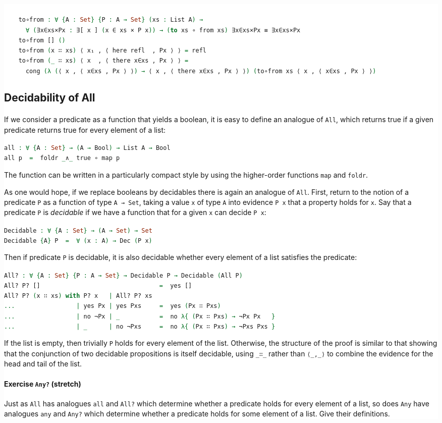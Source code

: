```agda

    to∘from : ∀ {A : Set} {P : A → Set} (xs : List A) →
      ∀ (∃x∈xs×Px : ∃[ x ] (x ∈ xs × P x)) → (to xs ∘ from xs) ∃x∈xs×Px ≡ ∃x∈xs×Px
    to∘from [] ()
    to∘from (x ∷ xs) ⟨ x₁ , ⟨ here refl  , Px ⟩ ⟩ = refl
    to∘from (_ ∷ xs) ⟨ x  , ⟨ there x∈xs , Px ⟩ ⟩ =
      cong (λ (⟨ x , ⟨ x∈xs , Px ⟩ ⟩) → ⟨ x , ⟨ there x∈xs , Px ⟩ ⟩) (to∘from xs ⟨ x , ⟨ x∈xs , Px ⟩ ⟩)

```


## Decidability of All

If we consider a predicate as a function that yields a boolean,
it is easy to define an analogue of `All`, which returns true if
a given predicate returns true for every element of a list:
```agda
all : ∀ {A : Set} → (A → Bool) → List A → Bool
all p  =  foldr _∧_ true ∘ map p
```
The function can be written in a particularly compact style by
using the higher-order functions `map` and `foldr`.

As one would hope, if we replace booleans by decidables there is again
an analogue of `All`.  First, return to the notion of a predicate `P` as
a function of type `A → Set`, taking a value `x` of type `A` into evidence
`P x` that a property holds for `x`.  Say that a predicate `P` is _decidable_
if we have a function that for a given `x` can decide `P x`:
```agda
Decidable : ∀ {A : Set} → (A → Set) → Set
Decidable {A} P  =  ∀ (x : A) → Dec (P x)
```
Then if predicate `P` is decidable, it is also decidable whether every
element of a list satisfies the predicate:
```agda
All? : ∀ {A : Set} {P : A → Set} → Decidable P → Decidable (All P)
All? P? []                                 =  yes []
All? P? (x ∷ xs) with P? x   | All? P? xs
...                 | yes Px | yes Pxs     =  yes (Px ∷ Pxs)
...                 | no ¬Px | _           =  no λ{ (Px ∷ Pxs) → ¬Px Px   }
...                 | _      | no ¬Pxs     =  no λ{ (Px ∷ Pxs) → ¬Pxs Pxs }
```
If the list is empty, then trivially `P` holds for every element of
the list.  Otherwise, the structure of the proof is similar to that
showing that the conjunction of two decidable propositions is itself
decidable, using `_∷_` rather than `⟨_,_⟩` to combine the evidence for
the head and tail of the list.


#### Exercise `Any?` (stretch)

Just as `All` has analogues `all` and `All?` which determine whether a
predicate holds for every element of a list, so does `Any` have
analogues `any` and `Any?` which determine whether a predicate holds
for some element of a list.  Give their definitions.
